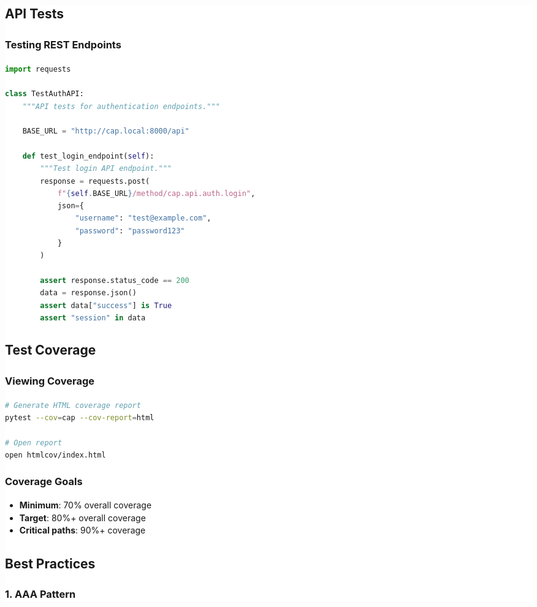 ## API Tests

### Testing REST Endpoints

```python
import requests

class TestAuthAPI:
    """API tests for authentication endpoints."""
    
    BASE_URL = "http://cap.local:8000/api"
    
    def test_login_endpoint(self):
        """Test login API endpoint."""
        response = requests.post(
            f"{self.BASE_URL}/method/cap.api.auth.login",
            json={
                "username": "test@example.com",
                "password": "password123"
            }
        )
        
        assert response.status_code == 200
        data = response.json()
        assert data["success"] is True
        assert "session" in data
```

## Test Coverage

### Viewing Coverage

```bash
# Generate HTML coverage report
pytest --cov=cap --cov-report=html

# Open report
open htmlcov/index.html
```

### Coverage Goals

- **Minimum**: 70% overall coverage
- **Target**: 80%+ overall coverage
- **Critical paths**: 90%+ coverage

## Best Practices

### 1. AAA Pattern
